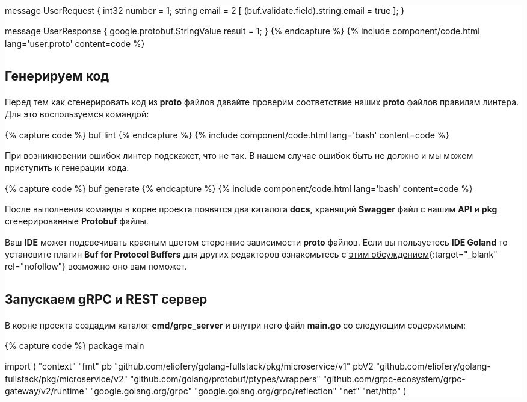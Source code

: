 message UserRequest {
    int32 number = 1;
    string email = 2 [
        (buf.validate.field).string.email = true
    ];
}

message UserResponse {
    google.protobuf.StringValue result = 1;
}
{% endcapture %}
{% include component/code.html lang='user.proto' content=code %}

<h2 id="generate"><span class="attention">Генерируем</span> код</h2>

Перед тем как сгенерировать код из **proto** файлов давайте проверим соответствие наших **proto** файлов правилам линтера. Для это воспользуемся командой:

{% capture code %}
buf lint
{% endcapture %}
{% include component/code.html lang='bash' content=code %}

При возникновении ошибок линтер подскажет, что не так. В нашем случае ошибок быть не должно и мы можем приступить к генерации кода:

{% capture code %}
buf generate
{% endcapture %}
{% include component/code.html lang='bash' content=code %}

После выполнения команды в корне проекта появятся два каталога **docs**, хранящий **Swagger** файл с нашим **API** и **pkg** сгенерированные **Protobuf** файлы.

Ваш **IDE** может подсвечивать красным цветом сторонние зависимости **proto** файлов. Если вы пользуетесь **IDE Goland** то установите плагин **Buf for Protocol Buffers** для других редакторов ознакомьтесь с [этим обсуждением](https://github.com/bufbuild/buf/issues/493#issuecomment-947090008){:target="_blank" rel="nofollow"} возможно оно вам поможет.

<h2 id="server"><span class="attention">Запускаем</span> gRPC и REST сервер</h2>

В корне проекта создадим каталог **cmd/grpc_server** и внутри него файл **main.go** со следующим содержимым:

{% capture code %}
package main

import (
  "context"
  "fmt"
  pb "github.com/eliofery/golang-fullstack/pkg/microservice/v1"
  pbV2 "github.com/eliofery/golang-fullstack/pkg/microservice/v2"
  "github.com/golang/protobuf/ptypes/wrappers"
  "github.com/grpc-ecosystem/grpc-gateway/v2/runtime"
  "google.golang.org/grpc"
  "google.golang.org/grpc/reflection"
  "net"
  "net/http"
)

